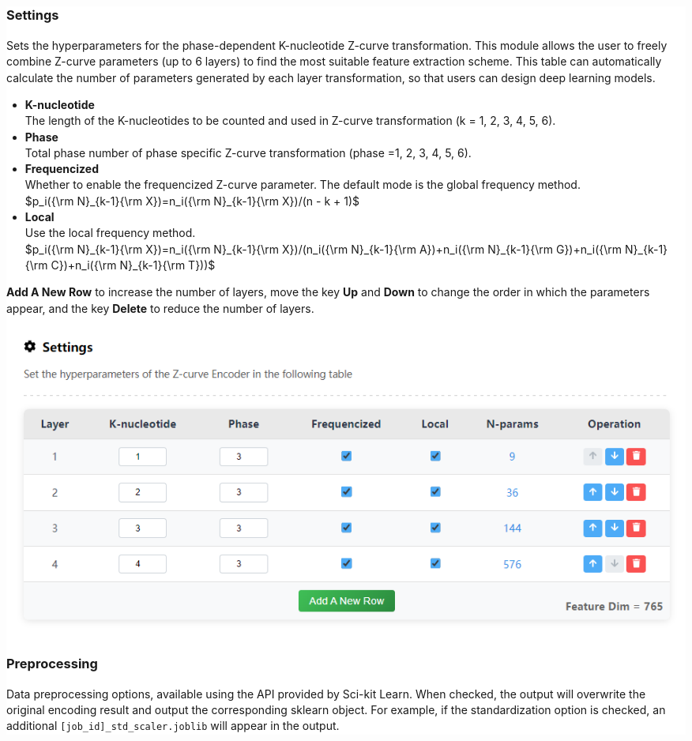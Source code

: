 ### Settings  

Sets the hyperparameters for the phase-dependent K-nucleotide Z-curve transformation. This module allows the user to freely combine Z-curve parameters (up to 6 layers) to find the most suitable feature extraction scheme. This table can automatically calculate the number of parameters generated by each layer transformation, so that users can design deep learning models.  

- **K-nucleotide**  
  The length of the K-nucleotides to be counted and used in Z-curve transformation (k = 1, 2, 3, 4, 5, 6). 
- **Phase**  
  Total phase number of phase specific Z-curve transformation (phase =1, 2, 3, 4, 5, 6).
- **Frequencized**  
  Whether to enable the frequencized Z-curve parameter. The default mode is the global frequency method.  
  $p_i({\rm N}_{k-1}{\rm X})=n_i({\rm N}_{k-1}{\rm X})/(n - k + 1)$
- **Local**  
  Use the local frequency method.  
  $p_i({\rm N}_{k-1}{\rm X})=n_i({\rm N}_{k-1}{\rm X})/(n_i({\rm N}_{k-1}{\rm A})+n_i({\rm N}_{k-1}{\rm G})+n_i({\rm N}_{k-1}{\rm C})+n_i({\rm N}_{k-1}{\rm T}))$  

**Add A New Row** to increase the number of layers, move the key **Up** and **Down** to change the order in which the parameters appear, and the key **Delete** to reduce the number of layers.

![Z-curve Settings](./images/webserver/encoder/encoder_settings.png)

### Preprocessing

Data preprocessing options, available using the API provided by Sci-kit Learn. When checked, the output will overwrite the original encoding result and output the corresponding sklearn object. For example, if the standardization option is checked, an additional `[job_id]_std_scaler.joblib` will appear in the output.
